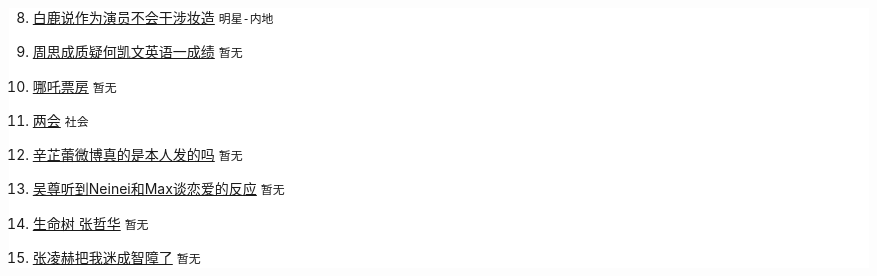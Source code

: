 8. [白鹿说作为演员不会干涉妆造](https://m.weibo.cn/search?containerid=100103type%3D1%26t%3D10%26q%3D%23%E7%99%BD%E9%B9%BF%E8%AF%B4%E4%BD%9C%E4%B8%BA%E6%BC%94%E5%91%98%E4%B8%8D%E4%BC%9A%E5%B9%B2%E6%B6%89%E5%A6%86%E9%80%A0%23&stream_entry_id=31&isnewpage=1&extparam=seat%3D1%26pos%3D6%26dgr%3D0%26realpos%3D7%26stream_entry_id%3D31%26flag%3D1%26band_rank%3D7%26lcate%3D5001%26filter_type%3Drealtimehot%26cate%3D5001%26c_type%3D31%26q%3D%2523%25E7%2599%25BD%25E9%25B9%25BF%25E8%25AF%25B4%25E4%25BD%259C%25E4%25B8%25BA%25E6%25BC%2594%25E5%2591%2598%25E4%25B8%258D%25E4%25BC%259A%25E5%25B9%25B2%25E6%25B6%2589%25E5%25A6%2586%25E9%2580%25A0%2523%26display_time%3D1741188234%26pre_seqid%3D17411882345550364003054) `明星-内地` 

9. [周思成质疑何凯文英语一成绩](https://m.weibo.cn/search?containerid=100103type%3D1%26t%3D10%26q%3D%23%E5%91%A8%E6%80%9D%E6%88%90%E8%B4%A8%E7%96%91%E4%BD%95%E5%87%AF%E6%96%87%E8%8B%B1%E8%AF%AD%E4%B8%80%E6%88%90%E7%BB%A9%23&stream_entry_id=31&isnewpage=1&extparam=seat%3D1%26pos%3D7%26dgr%3D0%26realpos%3D8%26stream_entry_id%3D31%26flag%3D1%26band_rank%3D8%26lcate%3D5001%26filter_type%3Drealtimehot%26cate%3D5001%26c_type%3D31%26q%3D%2523%25E5%2591%25A8%25E6%2580%259D%25E6%2588%2590%25E8%25B4%25A8%25E7%2596%2591%25E4%25BD%2595%25E5%2587%25AF%25E6%2596%2587%25E8%258B%25B1%25E8%25AF%25AD%25E4%25B8%2580%25E6%2588%2590%25E7%25BB%25A9%2523%26display_time%3D1741188234%26pre_seqid%3D17411882345550364003054) `暂无` 

10. [哪吒票房](https://m.weibo.cn/search?containerid=100103type%3D1%26t%3D10%26q%3D%E5%93%AA%E5%90%92%E7%A5%A8%E6%88%BF&stream_entry_id=31&isnewpage=1&extparam=seat%3D1%26pos%3D8%26dgr%3D0%26realpos%3D9%26stream_entry_id%3D31%26flag%3D1%26band_rank%3D9%26lcate%3D5001%26filter_type%3Drealtimehot%26cate%3D5001%26c_type%3D31%26q%3D%25E5%2593%25AA%25E5%2590%2592%25E7%25A5%25A8%25E6%2588%25BF%26display_time%3D1741188234%26pre_seqid%3D17411882345550364003054) `暂无` 

11. [两会](https://m.weibo.cn/search?containerid=100103type%3D1%26t%3D10%26q%3D%E4%B8%A4%E4%BC%9A&stream_entry_id=31&isnewpage=1&extparam=seat%3D1%26pos%3D9%26dgr%3D0%26realpos%3D10%26stream_entry_id%3D31%26flag%3D1%26band_rank%3D10%26lcate%3D5001%26filter_type%3Drealtimehot%26cate%3D5001%26c_type%3D31%26q%3D%25E4%25B8%25A4%25E4%25BC%259A%26display_time%3D1741188234%26pre_seqid%3D17411882345550364003054) `社会` 

12. [辛芷蕾微博真的是本人发的吗](https://m.weibo.cn/search?containerid=100103type%3D1%26t%3D10%26q%3D%E8%BE%9B%E8%8A%B7%E8%95%BE%E5%BE%AE%E5%8D%9A%E7%9C%9F%E7%9A%84%E6%98%AF%E6%9C%AC%E4%BA%BA%E5%8F%91%E7%9A%84%E5%90%97&stream_entry_id=31&isnewpage=1&extparam=seat%3D1%26pos%3D10%26dgr%3D0%26realpos%3D11%26stream_entry_id%3D31%26flag%3D1%26band_rank%3D11%26lcate%3D5001%26filter_type%3Drealtimehot%26cate%3D5001%26c_type%3D31%26q%3D%25E8%25BE%259B%25E8%258A%25B7%25E8%2595%25BE%25E5%25BE%25AE%25E5%258D%259A%25E7%259C%259F%25E7%259A%2584%25E6%2598%25AF%25E6%259C%25AC%25E4%25BA%25BA%25E5%258F%2591%25E7%259A%2584%25E5%2590%2597%26display_time%3D1741188234%26pre_seqid%3D17411882345550364003054) `暂无` 

13. [吴尊听到Neinei和Max谈恋爱的反应](https://m.weibo.cn/search?containerid=100103type%3D1%26t%3D10%26q%3D%E5%90%B4%E5%B0%8A%E5%90%AC%E5%88%B0Neinei%E5%92%8CMax%E8%B0%88%E6%81%8B%E7%88%B1%E7%9A%84%E5%8F%8D%E5%BA%94&stream_entry_id=31&isnewpage=1&extparam=seat%3D1%26pos%3D11%26dgr%3D0%26realpos%3D12%26stream_entry_id%3D31%26flag%3D2%26band_rank%3D12%26lcate%3D5001%26filter_type%3Drealtimehot%26cate%3D5001%26c_type%3D31%26q%3D%25E5%2590%25B4%25E5%25B0%258A%25E5%2590%25AC%25E5%2588%25B0Neinei%25E5%2592%258CMax%25E8%25B0%2588%25E6%2581%258B%25E7%2588%25B1%25E7%259A%2584%25E5%258F%258D%25E5%25BA%2594%26display_time%3D1741188234%26pre_seqid%3D17411882345550364003054) `暂无` 

14. [生命树 张哲华](https://m.weibo.cn/search?containerid=100103type%3D1%26t%3D10%26q%3D%E7%94%9F%E5%91%BD%E6%A0%91+%E5%BC%A0%E5%93%B2%E5%8D%8E&stream_entry_id=31&isnewpage=1&extparam=seat%3D1%26pos%3D12%26dgr%3D0%26realpos%3D13%26stream_entry_id%3D31%26flag%3D1%26band_rank%3D13%26lcate%3D5001%26filter_type%3Drealtimehot%26cate%3D5001%26c_type%3D31%26q%3D%25E7%2594%259F%25E5%2591%25BD%25E6%25A0%2591%2520%25E5%25BC%25A0%25E5%2593%25B2%25E5%258D%258E%26display_time%3D1741188234%26pre_seqid%3D17411882345550364003054) `暂无` 

15. [张凌赫把我迷成智障了](https://m.weibo.cn/search?containerid=100103type%3D1%26t%3D10%26q%3D%E5%BC%A0%E5%87%8C%E8%B5%AB%E6%8A%8A%E6%88%91%E8%BF%B7%E6%88%90%E6%99%BA%E9%9A%9C%E4%BA%86&stream_entry_id=31&isnewpage=1&extparam=seat%3D1%26pos%3D13%26dgr%3D0%26realpos%3D14%26stream_entry_id%3D31%26flag%3D1%26band_rank%3D14%26lcate%3D5001%26filter_type%3Drealtimehot%26cate%3D5001%26c_type%3D31%26q%3D%25E5%25BC%25A0%25E5%2587%258C%25E8%25B5%25AB%25E6%258A%258A%25E6%2588%2591%25E8%25BF%25B7%25E6%2588%2590%25E6%2599%25BA%25E9%259A%259C%25E4%25BA%2586%26display_time%3D1741188234%26pre_seqid%3D17411882345550364003054) `暂无` 
